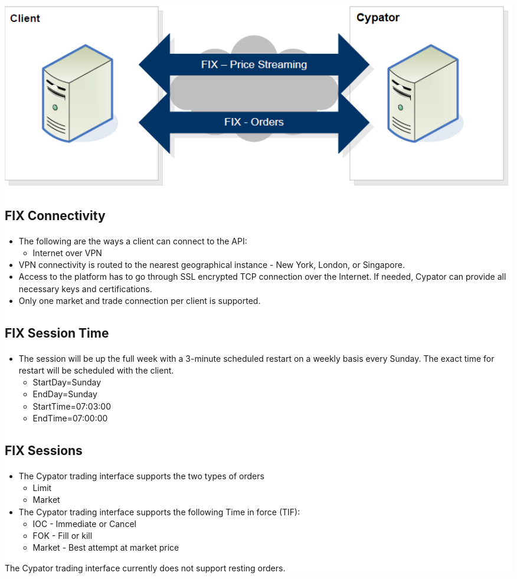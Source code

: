 ![High-level overview](images/high_level_overview_diagram.png "High-level overview")


## FIX Connectivity

* The following are the ways a client can connect to the API:
  * Internet over VPN
* VPN connectivity is routed to the nearest geographical instance - New York, London, or Singapore.
* Access to the platform has to go through SSL encrypted TCP connection over the Internet. If needed, Cypator can provide all necessary keys and certifications.    
* Only one market and trade connection per client is supported.



## FIX Session Time
* The session will be up the full week with a 3-minute scheduled restart on a weekly basis every Sunday. The exact time for restart will be scheduled with the client.
  * StartDay=Sunday
  * EndDay=Sunday
  * StartTime=07:03:00
  * EndTime=07:00:00


## FIX Sessions

* The Cypator trading interface supports the two types of orders
  * Limit
  * Market
* The Cypator trading interface supports the following Time in force (TIF):
  * IOC - Immediate or Cancel
  * FOK - Fill or kill
  * Market - Best attempt at market price


<aside class="warning">The Cypator trading interface currently does not support resting orders.</aside>
